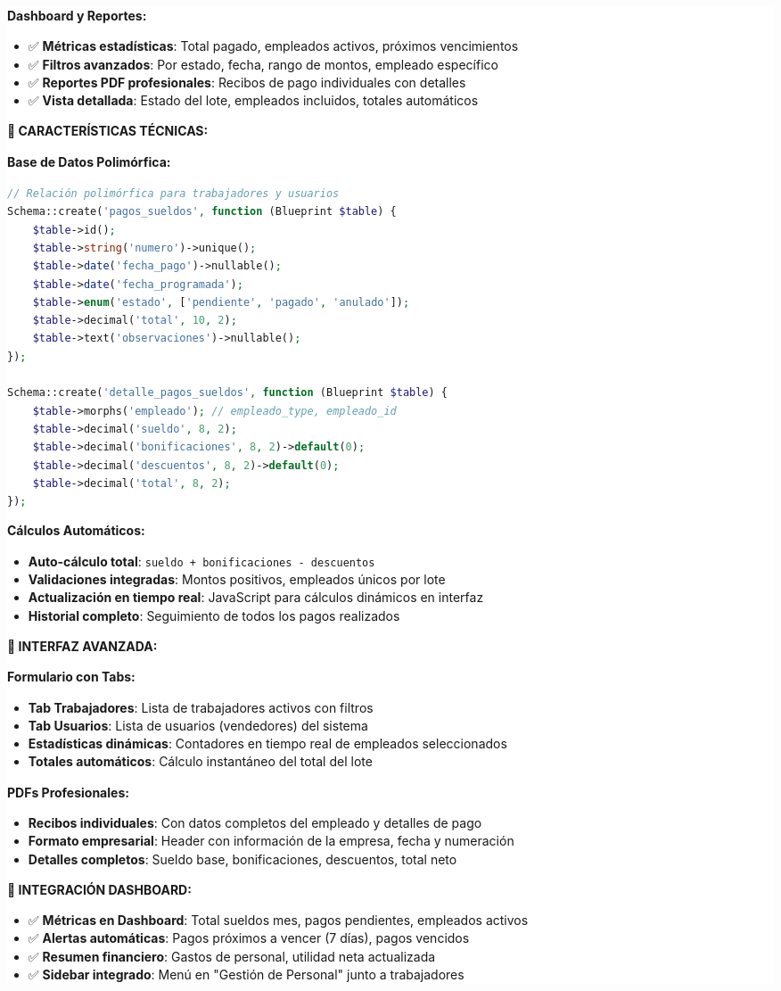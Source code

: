 **Dashboard y Reportes:**
- ✅ **Métricas estadísticas**: Total pagado, empleados activos, próximos vencimientos
- ✅ **Filtros avanzados**: Por estado, fecha, rango de montos, empleado específico
- ✅ **Reportes PDF profesionales**: Recibos de pago individuales con detalles
- ✅ **Vista detallada**: Estado del lote, empleados incluidos, totales automáticos

**🔧 CARACTERÍSTICAS TÉCNICAS:**

**Base de Datos Polimórfica:**
```php
// Relación polimórfica para trabajadores y usuarios
Schema::create('pagos_sueldos', function (Blueprint $table) {
    $table->id();
    $table->string('numero')->unique();
    $table->date('fecha_pago')->nullable();
    $table->date('fecha_programada');
    $table->enum('estado', ['pendiente', 'pagado', 'anulado']);
    $table->decimal('total', 10, 2);
    $table->text('observaciones')->nullable();
});

Schema::create('detalle_pagos_sueldos', function (Blueprint $table) {
    $table->morphs('empleado'); // empleado_type, empleado_id
    $table->decimal('sueldo', 8, 2);
    $table->decimal('bonificaciones', 8, 2)->default(0);
    $table->decimal('descuentos', 8, 2)->default(0);
    $table->decimal('total', 8, 2);
});
```

**Cálculos Automáticos:**
- **Auto-cálculo total**: `sueldo + bonificaciones - descuentos`
- **Validaciones integradas**: Montos positivos, empleados únicos por lote
- **Actualización en tiempo real**: JavaScript para cálculos dinámicos en interfaz
- **Historial completo**: Seguimiento de todos los pagos realizados

**🎨 INTERFAZ AVANZADA:**

**Formulario con Tabs:**
- **Tab Trabajadores**: Lista de trabajadores activos con filtros
- **Tab Usuarios**: Lista de usuarios (vendedores) del sistema
- **Estadísticas dinámicas**: Contadores en tiempo real de empleados seleccionados
- **Totales automáticos**: Cálculo instantáneo del total del lote

**PDFs Profesionales:**
- **Recibos individuales**: Con datos completos del empleado y detalles de pago
- **Formato empresarial**: Header con información de la empresa, fecha y numeración
- **Detalles completos**: Sueldo base, bonificaciones, descuentos, total neto

**🔗 INTEGRACIÓN DASHBOARD:**
- ✅ **Métricas en Dashboard**: Total sueldos mes, pagos pendientes, empleados activos
- ✅ **Alertas automáticas**: Pagos próximos a vencer (7 días), pagos vencidos
- ✅ **Resumen financiero**: Gastos de personal, utilidad neta actualizada
- ✅ **Sidebar integrado**: Menú en "Gestión de Personal" junto a trabajadores
